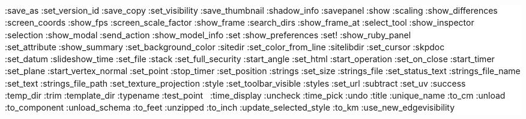 <tr><td>:save_as</td><td>&#160;</td><td>:set_version_id</td></tr>
<tr><td>:save_copy</td><td>&#160;</td><td>:set_visibility</td></tr>
<tr><td>:save_thumbnail</td><td>&#160;</td><td>:shadow_info</td></tr>
<tr><td>:savepanel</td><td>&#160;</td><td>:show</td></tr>
<tr class='t'><td></td><td></td><td></td></tr>
<tr class='b1'><td></td><td class='b'></td><td></td></tr>
<tr><td>:scaling</td><td>&#160;</td><td>:show_differences</td></tr>
<tr><td>:screen_coords</td><td>&#160;</td><td>:show_fps</td></tr>
<tr><td>:screen_scale_factor</td><td>&#160;</td><td>:show_frame</td></tr>
<tr><td>:search_dirs</td><td>&#160;</td><td>:show_frame_at</td></tr>
<tr><td>:select_tool</td><td>&#160;</td><td>:show_inspector</td></tr>
<tr class='t'><td></td><td></td><td></td></tr>
<tr class='b1'><td></td><td class='b'></td><td></td></tr>
<tr><td>:selection</td><td>&#160;</td><td>:show_modal</td></tr>
<tr><td>:send_action</td><td>&#160;</td><td>:show_model_info</td></tr>
<tr><td>:set</td><td>&#160;</td><td>:show_preferences</td></tr>
<tr><td>:set!</td><td>&#160;</td><td>:show_ruby_panel</td></tr>
<tr><td>:set_attribute</td><td>&#160;</td><td>:show_summary</td></tr>
<tr class='t'><td></td><td></td><td></td></tr>
<tr class='b1'><td></td><td class='b'></td><td></td></tr>
<tr><td>:set_background_color</td><td>&#160;</td><td>:sitedir</td></tr>
<tr><td>:set_color_from_line</td><td>&#160;</td><td>:sitelibdir</td></tr>
<tr><td>:set_cursor</td><td>&#160;</td><td>:skpdoc</td></tr>
<tr><td>:set_datum</td><td>&#160;</td><td>:slideshow_time</td></tr>
<tr><td>:set_file</td><td>&#160;</td><td>:stack</td></tr>
<tr class='t'><td></td><td></td><td></td></tr>
<tr class='b1'><td></td><td class='b'></td><td></td></tr>
<tr><td>:set_full_security</td><td>&#160;</td><td>:start_angle</td></tr>
<tr><td>:set_html</td><td>&#160;</td><td>:start_operation</td></tr>
<tr><td>:set_on_close</td><td>&#160;</td><td>:start_timer</td></tr>
<tr><td>:set_plane</td><td>&#160;</td><td>:start_vertex_normal</td></tr>
<tr><td>:set_point</td><td>&#160;</td><td>:stop_timer</td></tr>
<tr class='t'><td></td><td></td><td></td></tr>
<tr class='b1'><td></td><td class='b'></td><td></td></tr>
<tr><td>:set_position</td><td>&#160;</td><td>:strings</td></tr>
<tr><td>:set_size</td><td>&#160;</td><td>:strings_file</td></tr>
<tr><td>:set_status_text</td><td>&#160;</td><td>:strings_file_name</td></tr>
<tr><td>:set_text</td><td>&#160;</td><td>:strings_file_path</td></tr>
<tr><td>:set_texture_projection</td><td>&#160;</td><td>:style</td></tr>
<tr class='t'><td></td><td></td><td></td></tr>
<tr class='b1'><td></td><td class='b'></td><td></td></tr>
<tr><td>:set_toolbar_visible</td><td>&#160;</td><td>:styles</td></tr>
<tr><td>:set_url</td><td>&#160;</td><td>:subtract</td></tr>
<tr><td>:set_uv</td><td>&#160;</td><td>:success</td></tr>
<tr class='e'><td colspan='3'></td></tr>
<tr class='e'><td colspan='3'></td></tr>
<tr class='t' ><td colspan='3'></td></tr>
<tr class='b2'><td colspan='3'></td></tr>
<tr class='e'><td colspan='3'></td></tr>
<tr><td>:temp_dir</td><td>&#160;</td><td>:trim</td></tr>
<tr><td>:template_dir</td><td>&#160;</td><td>:typename</td></tr>
<tr><td>:test_point</td><td>&#160;</td><td>&#160;</td></tr>
<tr><td>:time_display</td><td>&#160;</td><td>:uncheck</td></tr>
<tr><td>:time_pick</td><td>&#160;</td><td>:undo</td></tr>
<tr class='t'><td></td><td></td><td></td></tr>
<tr class='b1'><td></td><td class='b'></td><td></td></tr>
<tr><td>:title</td><td>&#160;</td><td>:unique_name</td></tr>
<tr><td>:to_cm</td><td>&#160;</td><td>:unload</td></tr>
<tr><td>:to_component</td><td>&#160;</td><td>:unload_schema</td></tr>
<tr><td>:to_feet</td><td>&#160;</td><td>:unzipped</td></tr>
<tr><td>:to_inch</td><td>&#160;</td><td>:update_selected_style</td></tr>
<tr class='t'><td></td><td></td><td></td></tr>
<tr class='b1'><td></td><td class='b'></td><td></td></tr>
<tr><td>:to_km</td><td>&#160;</td><td>:use_new_edgevisibility</td></tr>
